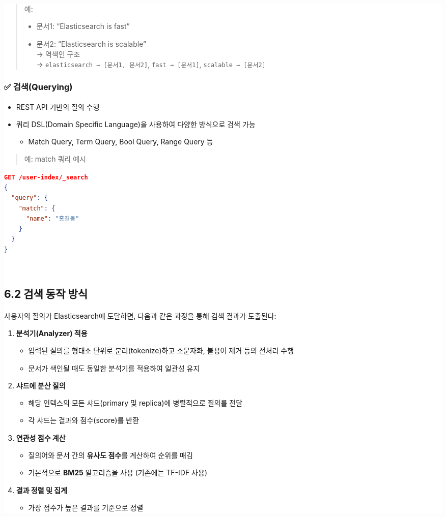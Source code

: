 
> 예:
> 
> *   문서1: “Elasticsearch is fast”
>     
> *   문서2: “Elasticsearch is scalable”  
>     → 역색인 구조  
>     → `elasticsearch → [문서1, 문서2]`, `fast → [문서1]`, `scalable → [문서2]`
>     

### ✅ 검색(Querying)

*   REST API 기반의 질의 수행
    
*   쿼리 DSL(Domain Specific Language)을 사용하여 다양한 방식으로 검색 가능
    
    *   Match Query, Term Query, Bool Query, Range Query 등
        

> 예: match 쿼리 예시

```json
GET /user-index/_search
{
  "query": {
    "match": {
      "name": "홍길동"
    }
  }
}
```

<br>

6.2 검색 동작 방식
------------

사용자의 질의가 Elasticsearch에 도달하면, 다음과 같은 과정을 통해 검색 결과가 도출된다:

1.  **분석기(Analyzer) 적용**
    
    *   입력된 질의를 형태소 단위로 분리(tokenize)하고 소문자화, 불용어 제거 등의 전처리 수행
        
    *   문서가 색인될 때도 동일한 분석기를 적용하여 일관성 유지
        
2.  **샤드에 분산 질의**
    
    *   해당 인덱스의 모든 샤드(primary 및 replica)에 병렬적으로 질의를 전달
        
    *   각 샤드는 결과와 점수(score)를 반환
        
3.  **연관성 점수 계산**
    
    *   질의어와 문서 간의 **유사도 점수**를 계산하여 순위를 매김
        
    *   기본적으로 **BM25** 알고리즘을 사용 (기존에는 TF-IDF 사용)
        
4.  **결과 정렬 및 집계**
    
    *   가장 점수가 높은 결과를 기준으로 정렬
        